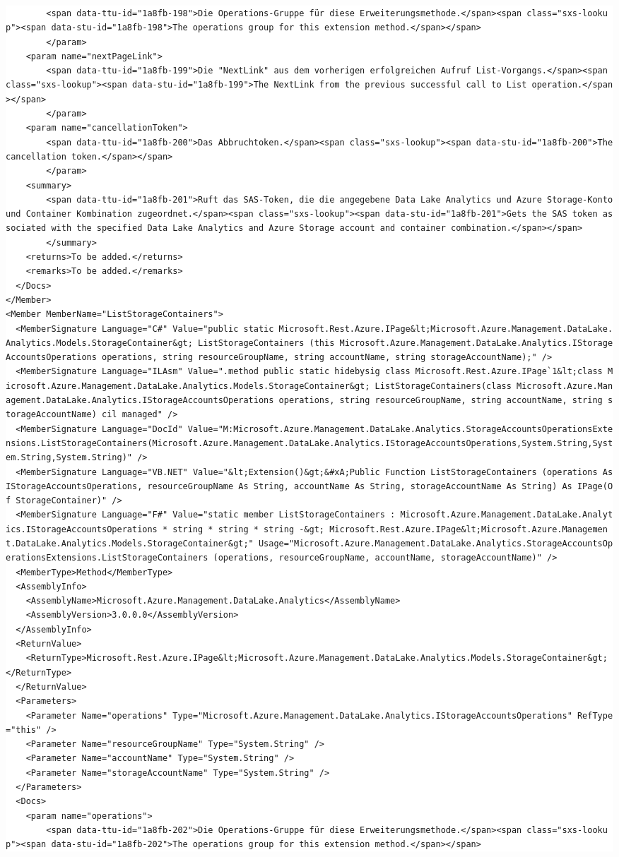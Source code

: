             <span data-ttu-id="1a8fb-198">Die Operations-Gruppe für diese Erweiterungsmethode.</span><span class="sxs-lookup"><span data-stu-id="1a8fb-198">The operations group for this extension method.</span></span>
            </param>
        <param name="nextPageLink">
            <span data-ttu-id="1a8fb-199">Die "NextLink" aus dem vorherigen erfolgreichen Aufruf List-Vorgangs.</span><span class="sxs-lookup"><span data-stu-id="1a8fb-199">The NextLink from the previous successful call to List operation.</span></span>
            </param>
        <param name="cancellationToken">
            <span data-ttu-id="1a8fb-200">Das Abbruchtoken.</span><span class="sxs-lookup"><span data-stu-id="1a8fb-200">The cancellation token.</span></span>
            </param>
        <summary>
            <span data-ttu-id="1a8fb-201">Ruft das SAS-Token, die die angegebene Data Lake Analytics und Azure Storage-Konto und Container Kombination zugeordnet.</span><span class="sxs-lookup"><span data-stu-id="1a8fb-201">Gets the SAS token associated with the specified Data Lake Analytics and Azure Storage account and container combination.</span></span>
            </summary>
        <returns>To be added.</returns>
        <remarks>To be added.</remarks>
      </Docs>
    </Member>
    <Member MemberName="ListStorageContainers">
      <MemberSignature Language="C#" Value="public static Microsoft.Rest.Azure.IPage&lt;Microsoft.Azure.Management.DataLake.Analytics.Models.StorageContainer&gt; ListStorageContainers (this Microsoft.Azure.Management.DataLake.Analytics.IStorageAccountsOperations operations, string resourceGroupName, string accountName, string storageAccountName);" />
      <MemberSignature Language="ILAsm" Value=".method public static hidebysig class Microsoft.Rest.Azure.IPage`1&lt;class Microsoft.Azure.Management.DataLake.Analytics.Models.StorageContainer&gt; ListStorageContainers(class Microsoft.Azure.Management.DataLake.Analytics.IStorageAccountsOperations operations, string resourceGroupName, string accountName, string storageAccountName) cil managed" />
      <MemberSignature Language="DocId" Value="M:Microsoft.Azure.Management.DataLake.Analytics.StorageAccountsOperationsExtensions.ListStorageContainers(Microsoft.Azure.Management.DataLake.Analytics.IStorageAccountsOperations,System.String,System.String,System.String)" />
      <MemberSignature Language="VB.NET" Value="&lt;Extension()&gt;&#xA;Public Function ListStorageContainers (operations As IStorageAccountsOperations, resourceGroupName As String, accountName As String, storageAccountName As String) As IPage(Of StorageContainer)" />
      <MemberSignature Language="F#" Value="static member ListStorageContainers : Microsoft.Azure.Management.DataLake.Analytics.IStorageAccountsOperations * string * string * string -&gt; Microsoft.Rest.Azure.IPage&lt;Microsoft.Azure.Management.DataLake.Analytics.Models.StorageContainer&gt;" Usage="Microsoft.Azure.Management.DataLake.Analytics.StorageAccountsOperationsExtensions.ListStorageContainers (operations, resourceGroupName, accountName, storageAccountName)" />
      <MemberType>Method</MemberType>
      <AssemblyInfo>
        <AssemblyName>Microsoft.Azure.Management.DataLake.Analytics</AssemblyName>
        <AssemblyVersion>3.0.0.0</AssemblyVersion>
      </AssemblyInfo>
      <ReturnValue>
        <ReturnType>Microsoft.Rest.Azure.IPage&lt;Microsoft.Azure.Management.DataLake.Analytics.Models.StorageContainer&gt;</ReturnType>
      </ReturnValue>
      <Parameters>
        <Parameter Name="operations" Type="Microsoft.Azure.Management.DataLake.Analytics.IStorageAccountsOperations" RefType="this" />
        <Parameter Name="resourceGroupName" Type="System.String" />
        <Parameter Name="accountName" Type="System.String" />
        <Parameter Name="storageAccountName" Type="System.String" />
      </Parameters>
      <Docs>
        <param name="operations">
            <span data-ttu-id="1a8fb-202">Die Operations-Gruppe für diese Erweiterungsmethode.</span><span class="sxs-lookup"><span data-stu-id="1a8fb-202">The operations group for this extension method.</span></span>